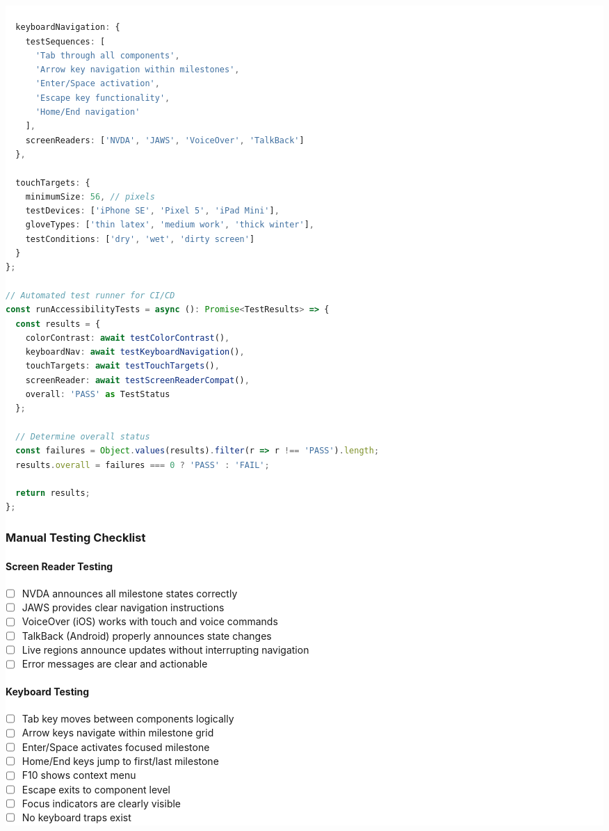```typescript
  
  keyboardNavigation: {
    testSequences: [
      'Tab through all components',
      'Arrow key navigation within milestones',
      'Enter/Space activation',
      'Escape key functionality',
      'Home/End navigation'
    ],
    screenReaders: ['NVDA', 'JAWS', 'VoiceOver', 'TalkBack']
  },
  
  touchTargets: {
    minimumSize: 56, // pixels
    testDevices: ['iPhone SE', 'Pixel 5', 'iPad Mini'],
    gloveTypes: ['thin latex', 'medium work', 'thick winter'],
    testConditions: ['dry', 'wet', 'dirty screen']
  }
};

// Automated test runner for CI/CD
const runAccessibilityTests = async (): Promise<TestResults> => {
  const results = {
    colorContrast: await testColorContrast(),
    keyboardNav: await testKeyboardNavigation(),
    touchTargets: await testTouchTargets(),
    screenReader: await testScreenReaderCompat(),
    overall: 'PASS' as TestStatus
  };
  
  // Determine overall status
  const failures = Object.values(results).filter(r => r !== 'PASS').length;
  results.overall = failures === 0 ? 'PASS' : 'FAIL';
  
  return results;
};
```

### Manual Testing Checklist

#### Screen Reader Testing
- [ ] NVDA announces all milestone states correctly
- [ ] JAWS provides clear navigation instructions
- [ ] VoiceOver (iOS) works with touch and voice commands
- [ ] TalkBack (Android) properly announces state changes
- [ ] Live regions announce updates without interrupting navigation
- [ ] Error messages are clear and actionable

#### Keyboard Testing
- [ ] Tab key moves between components logically
- [ ] Arrow keys navigate within milestone grid
- [ ] Enter/Space activates focused milestone
- [ ] Home/End keys jump to first/last milestone
- [ ] F10 shows context menu
- [ ] Escape exits to component level
- [ ] Focus indicators are clearly visible
- [ ] No keyboard traps exist
